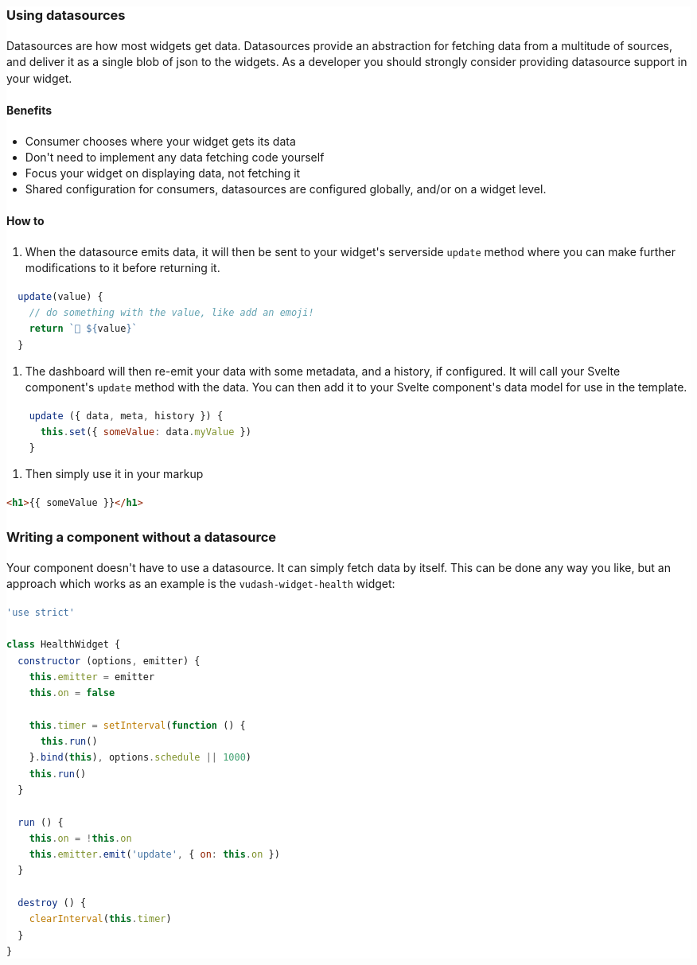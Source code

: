 ### Using datasources

Datasources are how most widgets get data. Datasources provide an abstraction for fetching data from a multitude of sources, and deliver it as a single blob of json to the widgets. As a developer you should strongly consider providing datasource support in your widget.

#### Benefits

  * Consumer chooses where your widget gets its data
  * Don't need to implement any data fetching code yourself
  * Focus your widget on displaying data, not fetching it
  * Shared configuration for consumers, datasources are configured globally, and/or on a widget level.

#### How to

1. When the datasource emits data, it will then be sent to your widget's serverside `update` method where you can make further modifications to it before returning it.

```javascript
  update(value) {
    // do something with the value, like add an emoji!
    return `🌟 ${value}`
  }
```

1. The dashboard will then re-emit your data with some metadata, and a history, if configured. It will call your Svelte component's `update` method with the data. You can then add it to your Svelte component's data model for use in the template.

```javascript
    update ({ data, meta, history }) {
      this.set({ someValue: data.myValue })
    }
```
1. Then simply use it in your markup
```html
<h1>{{ someValue }}</h1>
```

### Writing a component without a datasource

Your component doesn't have to use a datasource. It can simply fetch data by itself. This can be done any way you like, but an approach which works as an example is the `vudash-widget-health` widget:

```javascript
'use strict'

class HealthWidget {
  constructor (options, emitter) {
    this.emitter = emitter
    this.on = false

    this.timer = setInterval(function () {
      this.run()
    }.bind(this), options.schedule || 1000)
    this.run()
  }

  run () {
    this.on = !this.on
    this.emitter.emit('update', { on: this.on })
  }

  destroy () {
    clearInterval(this.timer)
  }
}
```